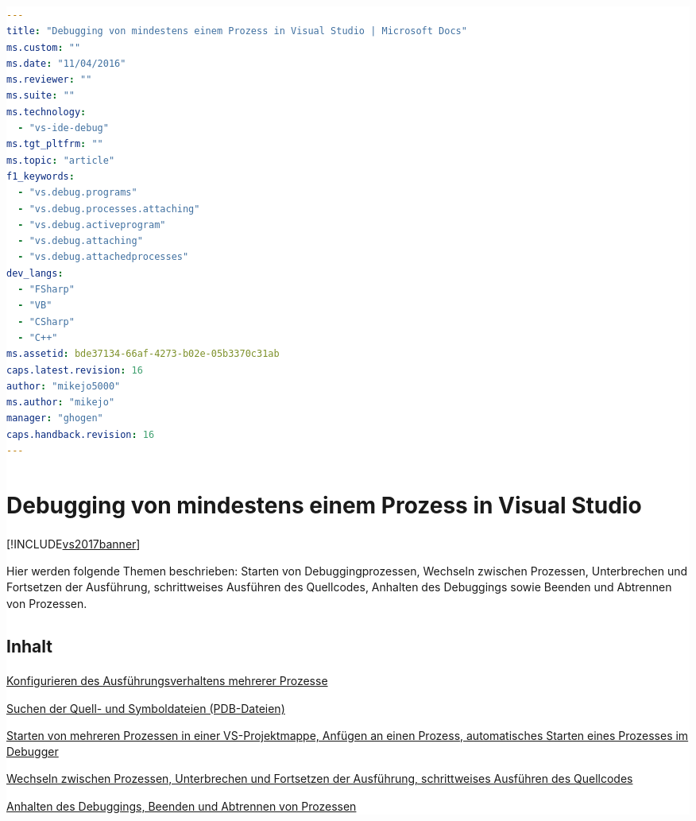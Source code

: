 ```yaml
---
title: "Debugging von mindestens einem Prozess in Visual Studio | Microsoft Docs"
ms.custom: ""
ms.date: "11/04/2016"
ms.reviewer: ""
ms.suite: ""
ms.technology: 
  - "vs-ide-debug"
ms.tgt_pltfrm: ""
ms.topic: "article"
f1_keywords: 
  - "vs.debug.programs"
  - "vs.debug.processes.attaching"
  - "vs.debug.activeprogram"
  - "vs.debug.attaching"
  - "vs.debug.attachedprocesses"
dev_langs: 
  - "FSharp"
  - "VB"
  - "CSharp"
  - "C++"
ms.assetid: bde37134-66af-4273-b02e-05b3370c31ab
caps.latest.revision: 16
author: "mikejo5000"
ms.author: "mikejo"
manager: "ghogen"
caps.handback.revision: 16
---
```

# Debugging von mindestens einem Prozess in Visual Studio
[!INCLUDE[vs2017banner](../code-quality/includes/vs2017banner.md)]

Hier werden folgende Themen beschrieben: Starten von Debuggingprozessen, Wechseln zwischen Prozessen, Unterbrechen und Fortsetzen der Ausführung, schrittweises Ausführen des Quellcodes, Anhalten des Debuggings sowie Beenden und Abtrennen von Prozessen.  
  
##  <a name="BKMK_Contents"></a> Inhalt  
 [Konfigurieren des Ausführungsverhaltens mehrerer Prozesse](#BKMK_Configure_the_execution_behavior_of_multiple_processes)  
  
 [Suchen der Quell- und Symboldateien (PDB-Dateien)](#BKMK_Find_the_source_and_symbol___pdb__files)  
  
 [Starten von mehreren Prozessen in einer VS-Projektmappe, Anfügen an einen Prozess, automatisches Starten eines Prozesses im Debugger](#BKMK_Start_multiple_processes_in_a_VS_solution__attach_to_a_process__automatically_start_a_process_in_the_debugger)  
  
 [Wechseln zwischen Prozessen, Unterbrechen und Fortsetzen der Ausführung, schrittweises Ausführen des Quellcodes](#BKMK_Switch_processes__break_and_continue_execution__step_through_source)  
  
 [Anhalten des Debuggings, Beenden und Abtrennen von Prozessen](#BKMK_Stop_debugging__terminate_or_detach_from_processes)  
  